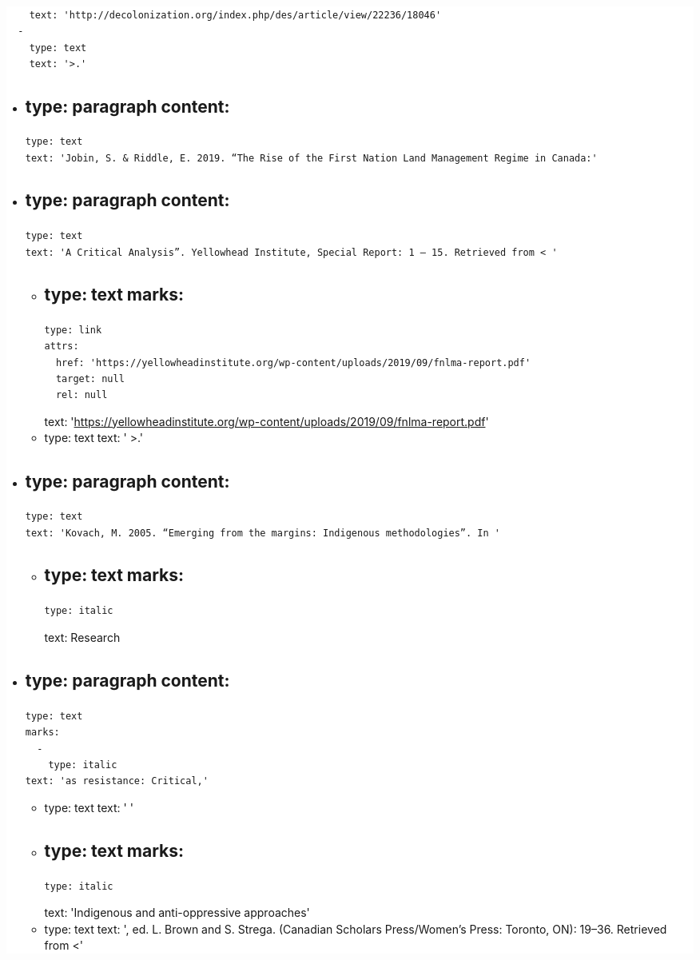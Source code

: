         text: 'http://decolonization.org/index.php/des/article/view/22236/18046'
      -
        type: text
        text: '>.'
  -
    type: paragraph
    content:
      -
        type: text
        text: 'Jobin, S. & Riddle, E. 2019. “The Rise of the First Nation Land Management Regime in Canada:'
  -
    type: paragraph
    content:
      -
        type: text
        text: 'A Critical Analysis”. Yellowhead Institute, Special Report: 1 – 15. Retrieved from < '
      -
        type: text
        marks:
          -
            type: link
            attrs:
              href: 'https://yellowheadinstitute.org/wp-content/uploads/2019/09/fnlma-report.pdf'
              target: null
              rel: null
        text: 'https://yellowheadinstitute.org/wp-content/uploads/2019/09/fnlma-report.pdf'
      -
        type: text
        text: ' >.'
  -
    type: paragraph
    content:
      -
        type: text
        text: 'Kovach, M. 2005. “Emerging from the margins: Indigenous methodologies”. In '
      -
        type: text
        marks:
          -
            type: italic
        text: Research
  -
    type: paragraph
    content:
      -
        type: text
        marks:
          -
            type: italic
        text: 'as resistance: Critical,'
      -
        type: text
        text: ' '
      -
        type: text
        marks:
          -
            type: italic
        text: 'Indigenous and anti-oppressive approaches'
      -
        type: text
        text: ', ed. L. Brown and S. Strega. (Canadian Scholars Press/Women’s Press: Toronto, ON): 19–36. Retrieved from <'